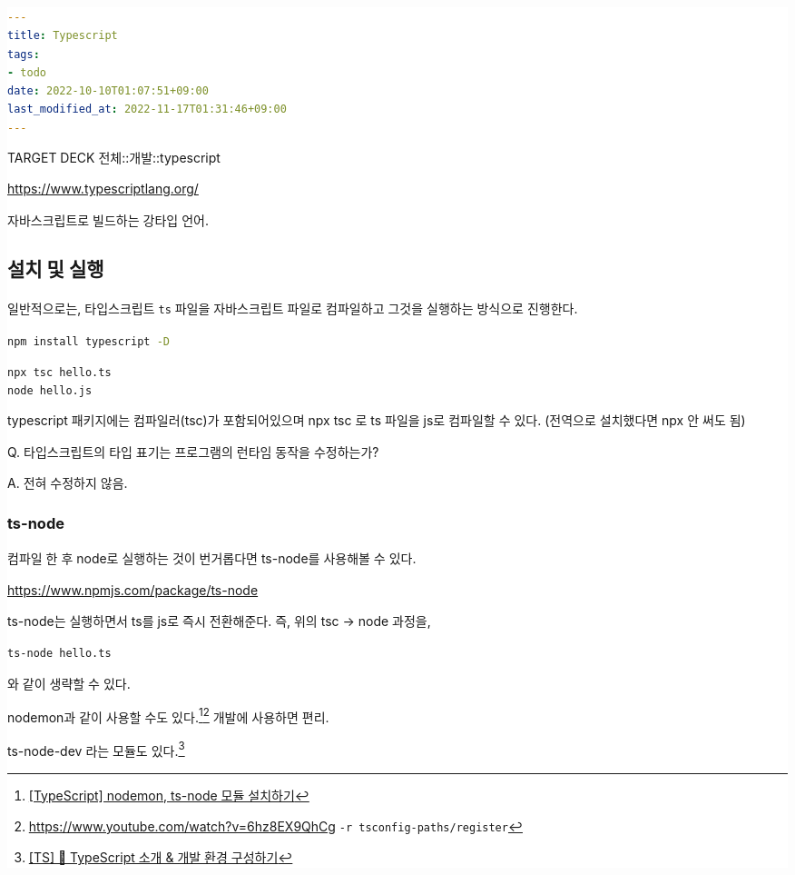 ```yaml
---
title: Typescript
tags:
- todo
date: 2022-10-10T01:07:51+09:00
last_modified_at: 2022-11-17T01:31:46+09:00
---
```


TARGET DECK
전체::개발::typescript

https://www.typescriptlang.org/

자바스크립트로 빌드하는 강타입 언어.

## 설치 및 실행

일반적으로는, 타입스크립트 `ts` 파일을 자바스크립트 파일로 컴파일하고 그것을 실행하는 방식으로 진행한다.

```bash
npm install typescript -D
```

```bash
npx tsc hello.ts
node hello.js
```

typescript 패키지에는 컴파일러(tsc)가 포함되어있으며 npx tsc 로 ts 파일을 js로 컴파일할 수 있다. (전역으로 설치했다면 npx 안 써도 됨)



Q. 타입스크립트의 타입 표기는 프로그램의 런타임 동작을 수정하는가?



A. 전혀 수정하지 않음.




### ts-node

컴파일 한 후 node로 실행하는 것이 번거롭다면 ts-node를 사용해볼 수 있다.

https://www.npmjs.com/package/ts-node

ts-node는 실행하면서 ts를 js로 즉시 전환해준다. 즉, 위의 tsc -> node 과정을,

```bash
ts-node hello.ts
```

와 같이 생략할 수 있다.

nodemon과 같이 사용할 수도 있다.[^hannah][^memi-dev] 개발에 사용하면 편리. 

ts-node-dev 라는 모듈도 있다.[^inpa]

[^hannah]: [[TypeScript] nodemon, ts-node 모듈 설치하기](https://velog.io/@grinding_hannah/TypeScript-nodemon-ts-node-%EB%AA%A8%EB%93%88-%EC%84%A4%EC%B9%98%ED%95%98%EA%B8%B0)


[^memi-dev]: https://www.youtube.com/watch?v=6hz8EX9QhCg `-r tsconfig-paths/register`
[^inpa]:  [[TS] 📘 TypeScript 소개 & 개발 환경 구성하기](https://inpa.tistory.com/entry/TS-%F0%9F%93%98-TypeScript-%EC%86%8C%EA%B0%9C-%EA%B0%9C%EB%B0%9C-%ED%99%98%EA%B2%BD-%EC%84%A4%EC%A0%95-%EC%B4%9D%EC%A0%95%EB%A6%AC-tsconfig)
[^siner]: [node와 ts-node의 CPU,RAM 사용량 비교](https://blog.siner.io/2022/02/19/node-vs-ts-node/)
[^vite-ts]: [Features | Vite](https://vitejs.dev/guide/features.html#typescript)
